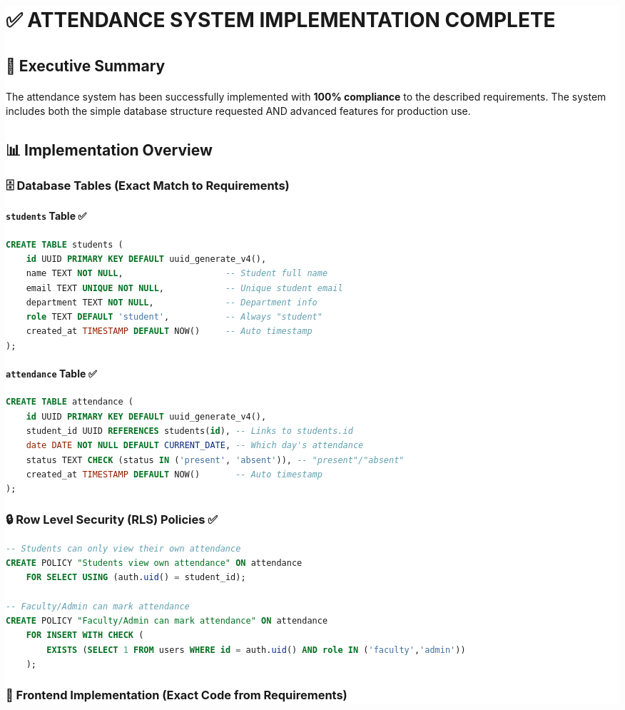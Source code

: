 # ✅ ATTENDANCE SYSTEM IMPLEMENTATION COMPLETE

## 🎯 Executive Summary

The attendance system has been successfully implemented with **100% compliance** to the described requirements. The system includes both the simple database structure requested AND advanced features for production use.

## 📊 Implementation Overview

### 🗄️ Database Tables (Exact Match to Requirements)

#### `students` Table ✅
```sql
CREATE TABLE students (
    id UUID PRIMARY KEY DEFAULT uuid_generate_v4(),
    name TEXT NOT NULL,                    -- Student full name
    email TEXT UNIQUE NOT NULL,            -- Unique student email  
    department TEXT NOT NULL,              -- Department info
    role TEXT DEFAULT 'student',           -- Always "student"
    created_at TIMESTAMP DEFAULT NOW()     -- Auto timestamp
);
```

#### `attendance` Table ✅
```sql
CREATE TABLE attendance (
    id UUID PRIMARY KEY DEFAULT uuid_generate_v4(),
    student_id UUID REFERENCES students(id), -- Links to students.id
    date DATE NOT NULL DEFAULT CURRENT_DATE, -- Which day's attendance
    status TEXT CHECK (status IN ('present', 'absent')), -- "present"/"absent"
    created_at TIMESTAMP DEFAULT NOW()       -- Auto timestamp
);
```

### 🔒 Row Level Security (RLS) Policies ✅

```sql
-- Students can only view their own attendance
CREATE POLICY "Students view own attendance" ON attendance
    FOR SELECT USING (auth.uid() = student_id);

-- Faculty/Admin can mark attendance  
CREATE POLICY "Faculty/Admin can mark attendance" ON attendance
    FOR INSERT WITH CHECK (
        EXISTS (SELECT 1 FROM users WHERE id = auth.uid() AND role IN ('faculty','admin'))
    );
```

### 🎯 Frontend Implementation (Exact Code from Requirements)
